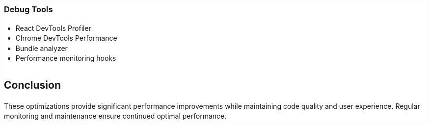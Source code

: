 ### Debug Tools
- React DevTools Profiler
- Chrome DevTools Performance
- Bundle analyzer
- Performance monitoring hooks

## Conclusion

These optimizations provide significant performance improvements while maintaining code quality and user experience. Regular monitoring and maintenance ensure continued optimal performance. 